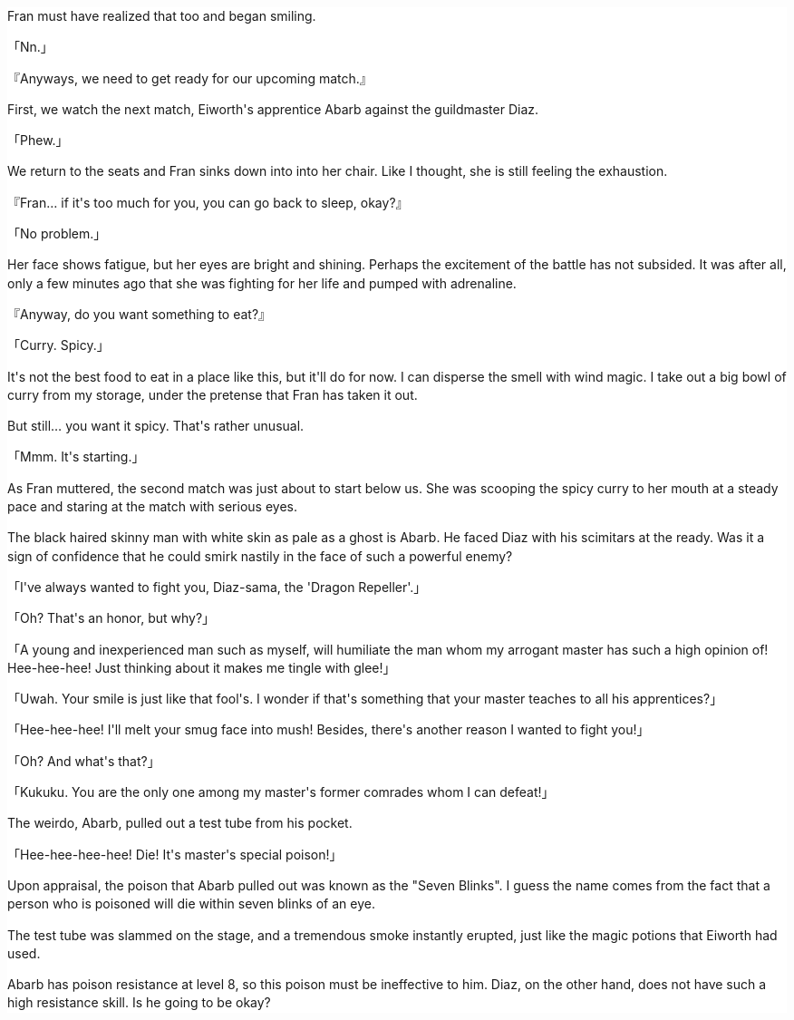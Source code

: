 <p>Fran must have realized that too and began smiling.</p>

<p>「Nn.」</p>
<p>『Anyways, we need to get ready for our upcoming match.』</p>

<p>First, we watch the next match, Eiworth's apprentice Abarb against the guildmaster Diaz.</p>

<p>「Phew.」</p>

<p>We return to the seats and Fran sinks down into into her chair. Like I thought, she is still feeling the exhaustion.</p>

<p>『Fran… if it's too much for you, you can go back to sleep, okay?』</p>
<p>「No problem.」</p>

<p>Her face shows fatigue, but her eyes are bright and shining. Perhaps the excitement of the battle has not subsided. It was after all, only a few minutes ago that she was fighting for her life and pumped with adrenaline.</p>

<p>『Anyway, do you want something to eat?』</p>
<p>「Curry. Spicy.」</p>

<p>It's not the best food to eat in a place like this, but it'll do for now. I can disperse the smell with wind magic. I take out a big bowl of curry from my storage, under the pretense that Fran has taken it out.</p>

<p>But still… you want it spicy. That's rather unusual.</p>

<p>「Mmm. It's starting.」</p>

<p>As Fran muttered, the second match was just about to start below us. She was scooping the spicy curry to her mouth at a steady pace and staring at the match with serious eyes.</p>

<p>The black haired skinny man with white skin as pale as a ghost is Abarb. He faced Diaz with his scimitars at the ready. Was it a sign of confidence that he could smirk nastily in the face of such a powerful enemy?</p>

<p>「I've always wanted to fight you, Diaz-sama, the 'Dragon Repeller'.」</p>
<p>「Oh? That's an honor, but why?」</p>
<p>「A young and inexperienced man such as myself, will humiliate the man whom my arrogant master has such a high opinion of! Hee-hee-hee! Just thinking about it makes me tingle with glee!」</p>
<p>「Uwah. Your smile is just like that fool's. I wonder if that's something that your master teaches to all his apprentices?」</p>
<p>「Hee-hee-hee! I'll melt your smug face into mush! Besides, there's another reason I wanted to fight you!」</p>
<p>「Oh? And what's that?」</p>
<p>「Kukuku. You are the only one among my master's former comrades whom I can defeat!」</p>

<p>The weirdo, Abarb, pulled out a test tube from his pocket.</p>

<p>「Hee-hee-hee-hee! Die! It's master's special poison!」</p>

<p>Upon appraisal, the poison that Abarb pulled out was known as the "Seven Blinks". I guess the name comes from the fact that a person who is poisoned will die within seven blinks of an eye.</p>

<p>The test tube was slammed on the stage, and a tremendous smoke instantly erupted, just like the magic potions that Eiworth had used.</p>

<p>Abarb has poison resistance at level 8, so this poison must be ineffective to him. Diaz, on the other hand, does not have such a high resistance skill. Is he going to be okay?</p>
